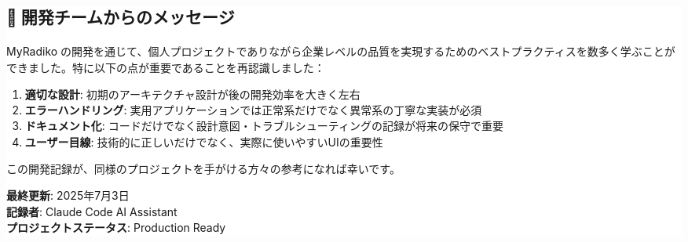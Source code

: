 
## **📝 開発チームからのメッセージ**

MyRadiko の開発を通じて、個人プロジェクトでありながら企業レベルの品質を実現するためのベストプラクティスを数多く学ぶことができました。特に以下の点が重要であることを再認識しました：

1. **適切な設計**: 初期のアーキテクチャ設計が後の開発効率を大きく左右
2. **エラーハンドリング**: 実用アプリケーションでは正常系だけでなく異常系の丁寧な実装が必須
3. **ドキュメント化**: コードだけでなく設計意図・トラブルシューティングの記録が将来の保守で重要
4. **ユーザー目線**: 技術的に正しいだけでなく、実際に使いやすいUIの重要性

この開発記録が、同様のプロジェクトを手がける方々の参考になれば幸いです。

**最終更新**: 2025年7月3日  
**記録者**: Claude Code AI Assistant  
**プロジェクトステータス**: Production Ready